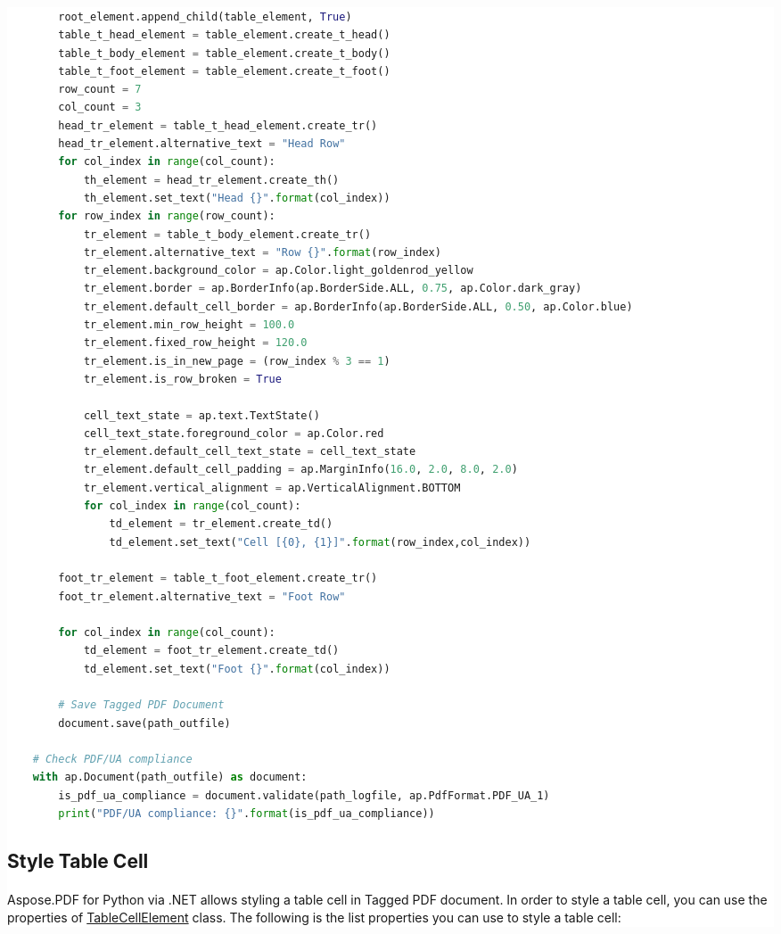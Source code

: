 ```python
        root_element.append_child(table_element, True)
        table_t_head_element = table_element.create_t_head()
        table_t_body_element = table_element.create_t_body()
        table_t_foot_element = table_element.create_t_foot()
        row_count = 7
        col_count = 3
        head_tr_element = table_t_head_element.create_tr()
        head_tr_element.alternative_text = "Head Row"
        for col_index in range(col_count):
            th_element = head_tr_element.create_th()
            th_element.set_text("Head {}".format(col_index))
        for row_index in range(row_count):
            tr_element = table_t_body_element.create_tr()
            tr_element.alternative_text = "Row {}".format(row_index)
            tr_element.background_color = ap.Color.light_goldenrod_yellow
            tr_element.border = ap.BorderInfo(ap.BorderSide.ALL, 0.75, ap.Color.dark_gray)
            tr_element.default_cell_border = ap.BorderInfo(ap.BorderSide.ALL, 0.50, ap.Color.blue)
            tr_element.min_row_height = 100.0
            tr_element.fixed_row_height = 120.0
            tr_element.is_in_new_page = (row_index % 3 == 1)
            tr_element.is_row_broken = True

            cell_text_state = ap.text.TextState()
            cell_text_state.foreground_color = ap.Color.red
            tr_element.default_cell_text_state = cell_text_state
            tr_element.default_cell_padding = ap.MarginInfo(16.0, 2.0, 8.0, 2.0)
            tr_element.vertical_alignment = ap.VerticalAlignment.BOTTOM
            for col_index in range(col_count):
                td_element = tr_element.create_td()
                td_element.set_text("Cell [{0}, {1}]".format(row_index,col_index))

        foot_tr_element = table_t_foot_element.create_tr()
        foot_tr_element.alternative_text = "Foot Row"

        for col_index in range(col_count):
            td_element = foot_tr_element.create_td()
            td_element.set_text("Foot {}".format(col_index))

        # Save Tagged PDF Document
        document.save(path_outfile)

    # Check PDF/UA compliance
    with ap.Document(path_outfile) as document:
        is_pdf_ua_compliance = document.validate(path_logfile, ap.PdfFormat.PDF_UA_1)
        print("PDF/UA compliance: {}".format(is_pdf_ua_compliance))
```

## Style Table Cell

Aspose.PDF for Python via .NET allows styling a table cell in Tagged PDF document. In order to style a table cell, you can use the properties of [TableCellElement](https://reference.aspose.com/pdf/python-net/aspose.pdf.logicalstructure/tablecellelement/) class. The following is the list properties you can use to style a table cell:
